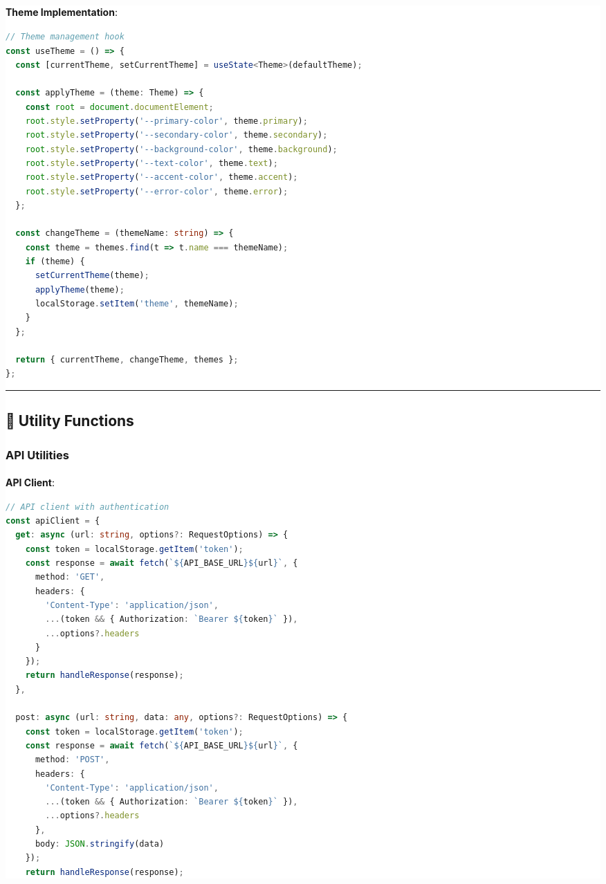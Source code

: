 **Theme Implementation**:
```typescript
// Theme management hook
const useTheme = () => {
  const [currentTheme, setCurrentTheme] = useState<Theme>(defaultTheme);
  
  const applyTheme = (theme: Theme) => {
    const root = document.documentElement;
    root.style.setProperty('--primary-color', theme.primary);
    root.style.setProperty('--secondary-color', theme.secondary);
    root.style.setProperty('--background-color', theme.background);
    root.style.setProperty('--text-color', theme.text);
    root.style.setProperty('--accent-color', theme.accent);
    root.style.setProperty('--error-color', theme.error);
  };
  
  const changeTheme = (themeName: string) => {
    const theme = themes.find(t => t.name === themeName);
    if (theme) {
      setCurrentTheme(theme);
      applyTheme(theme);
      localStorage.setItem('theme', themeName);
    }
  };
  
  return { currentTheme, changeTheme, themes };
};
```

---

## 🔧 Utility Functions

### API Utilities

**API Client**:
```typescript
// API client with authentication
const apiClient = {
  get: async (url: string, options?: RequestOptions) => {
    const token = localStorage.getItem('token');
    const response = await fetch(`${API_BASE_URL}${url}`, {
      method: 'GET',
      headers: {
        'Content-Type': 'application/json',
        ...(token && { Authorization: `Bearer ${token}` }),
        ...options?.headers
      }
    });
    return handleResponse(response);
  },
  
  post: async (url: string, data: any, options?: RequestOptions) => {
    const token = localStorage.getItem('token');
    const response = await fetch(`${API_BASE_URL}${url}`, {
      method: 'POST',
      headers: {
        'Content-Type': 'application/json',
        ...(token && { Authorization: `Bearer ${token}` }),
        ...options?.headers
      },
      body: JSON.stringify(data)
    });
    return handleResponse(response);
```

  [field: string]: {